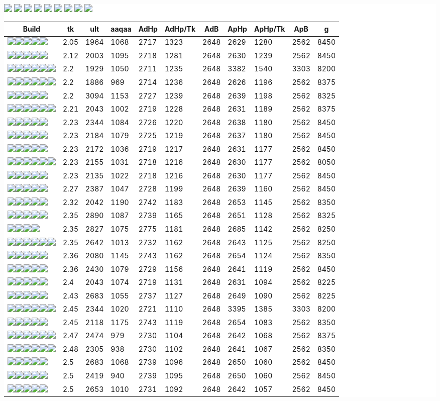 
![](/Styles/Sorcery/ArcaneComet/ArcaneComet.png)
![](/Styles/Sorcery/ManaflowBand/ManaflowBand.png)
![](/Styles/Sorcery/AbsoluteFocus/AbsoluteFocus.png)
![](/Styles/Sorcery/GatheringStorm/GatheringStorm.png)
![](/Styles/Domination/EyeballCollection/EyeballCollection.png)
![](/Styles/Domination/TreasureHunter/TreasureHunter.png)
![](/StatMods/StatModsAdaptiveForceIcon.png)
![](/StatMods/StatModsAdaptiveForceIcon.png)
![](/StatMods/StatModsArmorIcon.png)





 Build |tk|ult|aaqaa|AdHp|AdHp/Tk|AdB|ApHp|ApHp/Tk|ApB|g
-|-|-|-|-|-|-|-|-|-|-
![](/item/6672.png)![](/item/3087.png)![](/item/1053.png)![](/item/1055.png)![](/item/3006.png)|2.05|1964|1068|2717|1323|2648|2629|1280|2562|8450
![](/item/6672.png)![](/item/3095.png)![](/item/1053.png)![](/item/1055.png)![](/item/3006.png)|2.12|2003|1095|2718|1281|2648|2630|1239|2562|8450
![](/item/6672.png)![](/item/3091.png)![](/item/1001.png)![](/item/1053.png)![](/item/1055.png)![](/item/1036.png)|2.2|1929|1050|2711|1235|2648|3382|1540|3303|8200
![](/item/6672.png)![](/item/3085.png)![](/item/1053.png)![](/item/1055.png)![](/item/1037.png)![](/item/1036.png)|2.2|1886|969|2714|1236|2648|2626|1196|2562|8375
![](/item/6676.png)![](/item/3142.png)![](/item/1053.png)![](/item/1055.png)![](/item/1037.png)|2.2|3094|1153|2727|1239|2648|2639|1198|2562|8325
![](/item/6672.png)![](/item/3046.png)![](/item/1053.png)![](/item/1055.png)![](/item/1037.png)![](/item/1036.png)|2.21|2043|1002|2719|1228|2648|2631|1189|2562|8375
![](/item/6672.png)![](/item/6676.png)![](/item/1053.png)![](/item/1055.png)![](/item/3006.png)|2.23|2344|1084|2726|1220|2648|2638|1180|2562|8450
![](/item/6672.png)![](/item/3033.png)![](/item/1053.png)![](/item/1055.png)![](/item/3006.png)|2.23|2184|1079|2725|1219|2648|2637|1180|2562|8450
![](/item/6672.png)![](/item/6696.png)![](/item/1053.png)![](/item/1055.png)![](/item/3006.png)|2.23|2172|1036|2719|1217|2648|2631|1177|2562|8450
![](/item/6672.png)![](/item/3006.png)![](/item/1053.png)![](/item/1055.png)![](/item/1038.png)![](/item/1038.png)|2.23|2155|1031|2718|1216|2648|2630|1177|2562|8050
![](/item/6672.png)![](/item/6693.png)![](/item/1053.png)![](/item/1055.png)![](/item/3006.png)|2.23|2135|1022|2718|1216|2648|2630|1177|2562|8450
![](/item/3087.png)![](/item/6676.png)![](/item/1053.png)![](/item/1055.png)![](/item/3006.png)|2.27|2387|1047|2728|1199|2648|2639|1160|2562|8450
![](/item/6672.png)![](/item/3153.png)![](/item/1001.png)![](/item/1055.png)![](/item/1038.png)|2.32|2042|1190|2742|1183|2648|2653|1145|2562|8350
![](/item/3142.png)![](/item/6696.png)![](/item/1053.png)![](/item/1055.png)![](/item/1037.png)|2.35|2890|1087|2739|1165|2648|2651|1128|2562|8325
![](/item/3074.png)![](/item/3142.png)![](/item/1055.png)![](/item/1038.png)|2.35|2827|1075|2775|1181|2648|2685|1142|2562|8250
![](/item/3179.png)![](/item/6696.png)![](/item/1001.png)![](/item/1053.png)![](/item/1055.png)![](/item/1038.png)|2.35|2642|1013|2732|1162|2648|2643|1125|2562|8250
![](/item/3153.png)![](/item/3087.png)![](/item/1001.png)![](/item/1055.png)![](/item/1038.png)|2.36|2080|1145|2743|1162|2648|2654|1124|2562|8350
![](/item/3095.png)![](/item/6676.png)![](/item/1053.png)![](/item/1055.png)![](/item/3006.png)|2.36|2430|1079|2729|1156|2648|2641|1119|2562|8450
![](/item/6672.png)![](/item/3094.png)![](/item/1053.png)![](/item/1055.png)![](/item/1037.png)|2.4|2043|1074|2719|1131|2648|2631|1094|2562|8225
![](/item/3142.png)![](/item/3508.png)![](/item/1053.png)![](/item/1055.png)![](/item/1037.png)|2.43|2683|1055|2737|1127|2648|2649|1090|2562|8225
![](/item/6676.png)![](/item/3091.png)![](/item/1001.png)![](/item/1053.png)![](/item/1055.png)![](/item/1036.png)|2.45|2344|1020|2721|1110|2648|3395|1385|3303|8200
![](/item/3153.png)![](/item/3095.png)![](/item/1001.png)![](/item/1055.png)![](/item/1038.png)|2.45|2118|1175|2743|1119|2648|2654|1083|2562|8350
![](/item/6676.png)![](/item/3046.png)![](/item/1053.png)![](/item/1055.png)![](/item/1037.png)![](/item/1036.png)|2.47|2474|979|2730|1104|2648|2642|1068|2562|8375
![](/item/3142.png)![](/item/3115.png)![](/item/1053.png)![](/item/1055.png)![](/item/1036.png)![](/item/1036.png)|2.48|2305|938|2730|1102|2648|2641|1067|2562|8350
![](/item/6676.png)![](/item/3033.png)![](/item/1053.png)![](/item/1055.png)![](/item/3006.png)|2.5|2683|1068|2739|1096|2648|2650|1060|2562|8450
![](/item/6696.png)![](/item/6693.png)![](/item/1053.png)![](/item/1055.png)![](/item/3006.png)|2.5|2419|940|2739|1095|2648|2650|1060|2562|8450
![](/item/6676.png)![](/item/6696.png)![](/item/1053.png)![](/item/1055.png)![](/item/3006.png)|2.5|2653|1010|2731|1092|2648|2642|1057|2562|8450